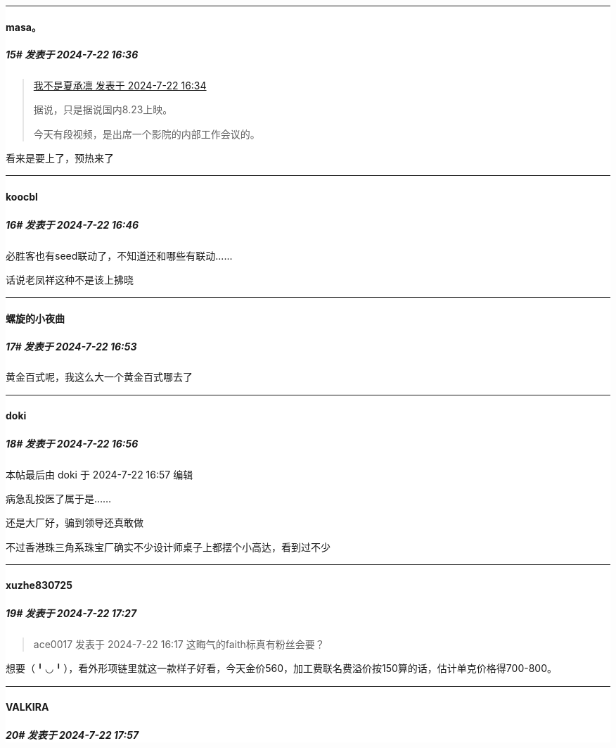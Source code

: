 *****

####  masa。  
##### 15#       发表于 2024-7-22 16:36

<blockquote><a href="httphttps://bbs.saraba1st.com/2b/forum.php?mod=redirect&amp;goto=findpost&amp;pid=65665280&amp;ptid=2192362" target="_blank">我不是夏承凛 发表于 2024-7-22 16:34</a>

据说，只是据说国内8.23上映。

今天有段视频，是出席一个影院的内部工作会议的。</blockquote>
看来是要上了，预热来了

*****

####  koocbl  
##### 16#       发表于 2024-7-22 16:46

必胜客也有seed联动了，不知道还和哪些有联动......

话说老凤祥这种不是该上拂晓

*****

####  螺旋的小夜曲  
##### 17#       发表于 2024-7-22 16:53

黄金百式呢，我这么大一个黄金百式哪去了

*****

####  doki  
##### 18#       发表于 2024-7-22 16:56

 本帖最后由 doki 于 2024-7-22 16:57 编辑 

病急乱投医了属于是……

还是大厂好，骗到领导还真敢做

不过香港珠三角系珠宝厂确实不少设计师桌子上都摆个小高达，看到过不少

*****

####  xuzhe830725  
##### 19#       发表于 2024-7-22 17:27

<blockquote>ace0017 发表于 2024-7-22 16:17
这晦气的faith标真有粉丝会要？</blockquote>
想要（╹◡╹），看外形项链里就这一款样子好看，今天金价560，加工费联名费溢价按150算的话，估计单克价格得700-800。

*****

####  VALKIRA  
##### 20#       发表于 2024-7-22 17:57
